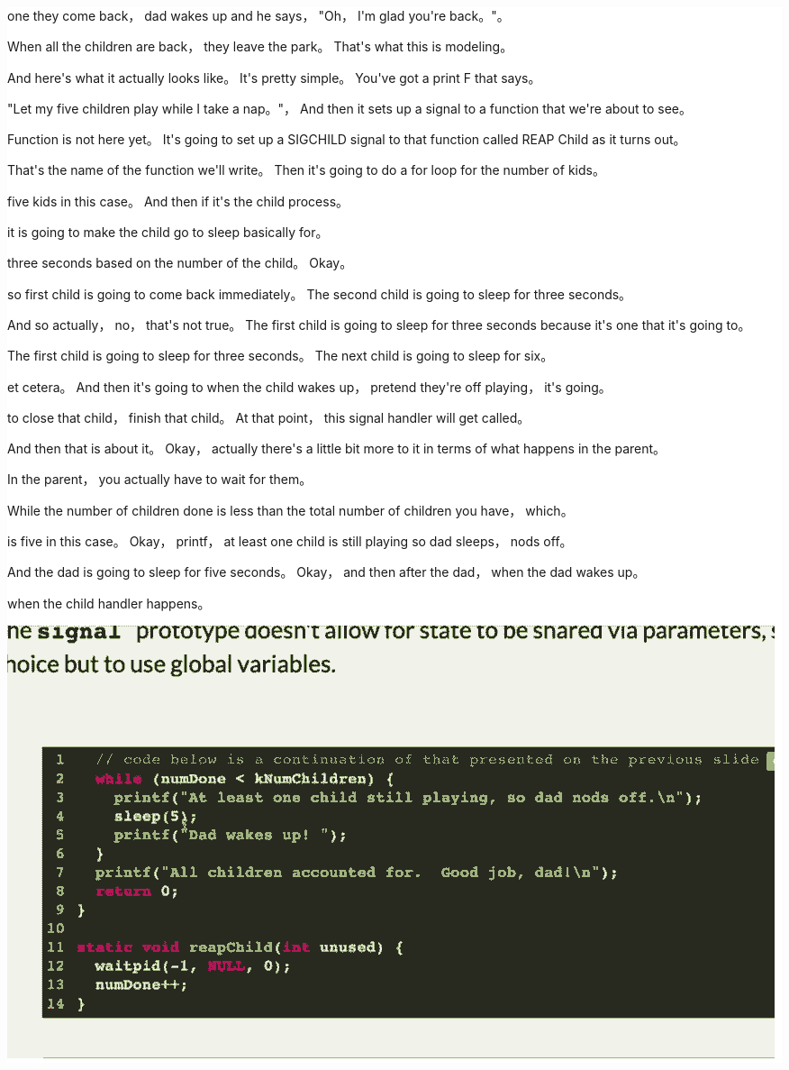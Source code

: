  one they come back， dad wakes up and he says， "Oh， I'm glad you're back。"。

 When all the children are back， they leave the park。 That's what this is modeling。

 And here's what it actually looks like。 It's pretty simple。 You've got a print F that says。

 "Let my five children play while I take a nap。"， And then it sets up a signal to a function that we're about to see。

 Function is not here yet。 It's going to set up a SIGCHILD signal to that function called REAP Child as it turns out。

 That's the name of the function we'll write。 Then it's going to do a for loop for the number of kids。

 five kids in this case。 And then if it's the child process。

 it is going to make the child go to sleep basically for。

 three seconds based on the number of the child。 Okay。

 so first child is going to come back immediately。 The second child is going to sleep for three seconds。

 And so actually， no， that's not true。 The first child is going to sleep for three seconds because it's one that it's going to。

 The first child is going to sleep for three seconds。 The next child is going to sleep for six。

 et cetera。 And then it's going to when the child wakes up， pretend they're off playing， it's going。

 to close that child， finish that child。 At that point， this signal handler will get called。

 And then that is about it。 Okay， actually there's a little bit more to it in terms of what happens in the parent。

 In the parent， you actually have to wait for them。

 While the number of children done is less than the total number of children you have， which。

 is five in this case。 Okay， printf， at least one child is still playing so dad sleeps， nods off。

 And the dad is going to sleep for five seconds。 Okay， and then after the dad， when the dad wakes up。

 when the child handler happens。

![](img/e8c16a216dab678dec1c79e51f021b08_125.png)